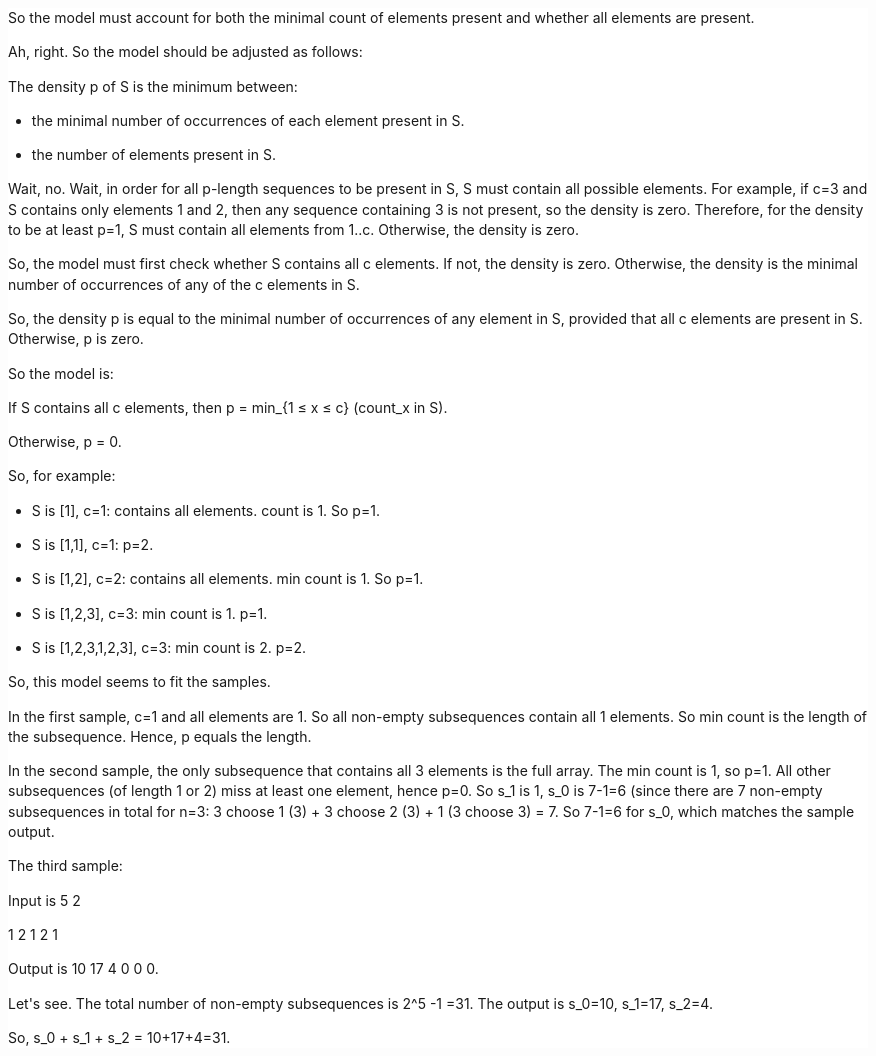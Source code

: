 So the model must account for both the minimal count of elements present and whether all elements are present.

Ah, right. So the model should be adjusted as follows:

The density p of S is the minimum between:

- the minimal number of occurrences of each element present in S.

- the number of elements present in S.

Wait, no. Wait, in order for all p-length sequences to be present in S, S must contain all possible elements. For example, if c=3 and S contains only elements 1 and 2, then any sequence containing 3 is not present, so the density is zero. Therefore, for the density to be at least p=1, S must contain all elements from 1..c. Otherwise, the density is zero.

So, the model must first check whether S contains all c elements. If not, the density is zero. Otherwise, the density is the minimal number of occurrences of any of the c elements in S.

So, the density p is equal to the minimal number of occurrences of any element in S, provided that all c elements are present in S. Otherwise, p is zero.

So the model is:

If S contains all c elements, then p = min_{1 ≤ x ≤ c} (count_x in S).

Otherwise, p = 0.

So, for example:

- S is [1], c=1: contains all elements. count is 1. So p=1.

- S is [1,1], c=1: p=2.

- S is [1,2], c=2: contains all elements. min count is 1. So p=1.

- S is [1,2,3], c=3: min count is 1. p=1.

- S is [1,2,3,1,2,3], c=3: min count is 2. p=2.

So, this model seems to fit the samples.

In the first sample, c=1 and all elements are 1. So all non-empty subsequences contain all 1 elements. So min count is the length of the subsequence. Hence, p equals the length.

In the second sample, the only subsequence that contains all 3 elements is the full array. The min count is 1, so p=1. All other subsequences (of length 1 or 2) miss at least one element, hence p=0. So s_1 is 1, s_0 is 7-1=6 (since there are 7 non-empty subsequences in total for n=3: 3 choose 1 (3) + 3 choose 2 (3) + 1 (3 choose 3) = 7. So 7-1=6 for s_0, which matches the sample output.

The third sample:

Input is 5 2

1 2 1 2 1

Output is 10 17 4 0 0 0.

Let's see. The total number of non-empty subsequences is 2^5 -1 =31. The output is s_0=10, s_1=17, s_2=4.

So, s_0 + s_1 + s_2 = 10+17+4=31.
